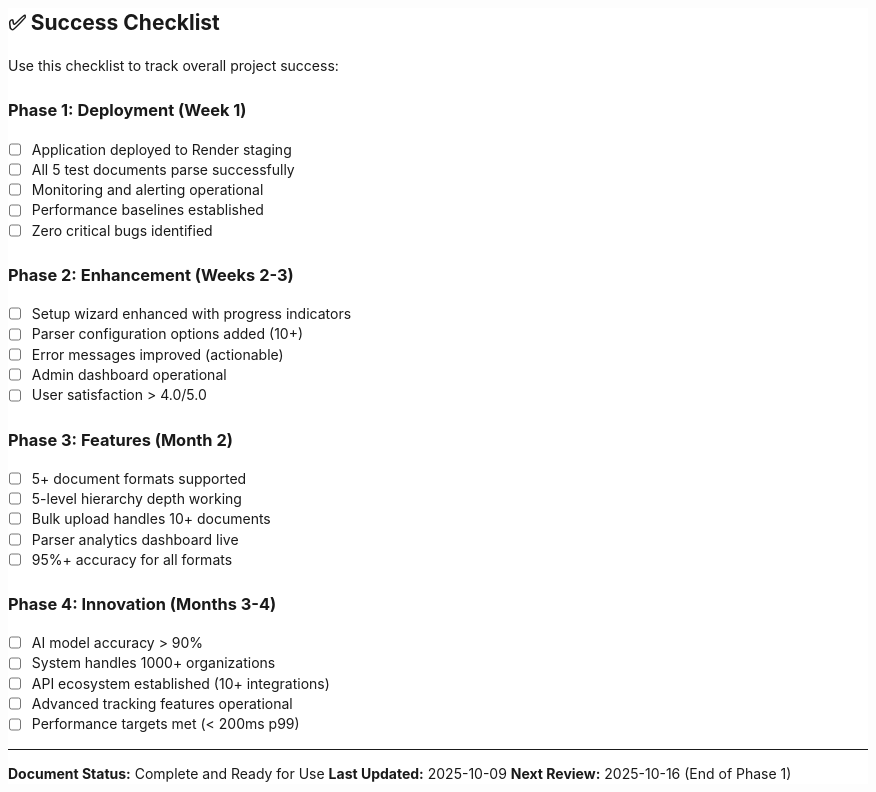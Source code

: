 
## ✅ Success Checklist

Use this checklist to track overall project success:

### Phase 1: Deployment (Week 1)
- [ ] Application deployed to Render staging
- [ ] All 5 test documents parse successfully
- [ ] Monitoring and alerting operational
- [ ] Performance baselines established
- [ ] Zero critical bugs identified

### Phase 2: Enhancement (Weeks 2-3)
- [ ] Setup wizard enhanced with progress indicators
- [ ] Parser configuration options added (10+)
- [ ] Error messages improved (actionable)
- [ ] Admin dashboard operational
- [ ] User satisfaction > 4.0/5.0

### Phase 3: Features (Month 2)
- [ ] 5+ document formats supported
- [ ] 5-level hierarchy depth working
- [ ] Bulk upload handles 10+ documents
- [ ] Parser analytics dashboard live
- [ ] 95%+ accuracy for all formats

### Phase 4: Innovation (Months 3-4)
- [ ] AI model accuracy > 90%
- [ ] System handles 1000+ organizations
- [ ] API ecosystem established (10+ integrations)
- [ ] Advanced tracking features operational
- [ ] Performance targets met (< 200ms p99)

---

**Document Status:** Complete and Ready for Use
**Last Updated:** 2025-10-09
**Next Review:** 2025-10-16 (End of Phase 1)
